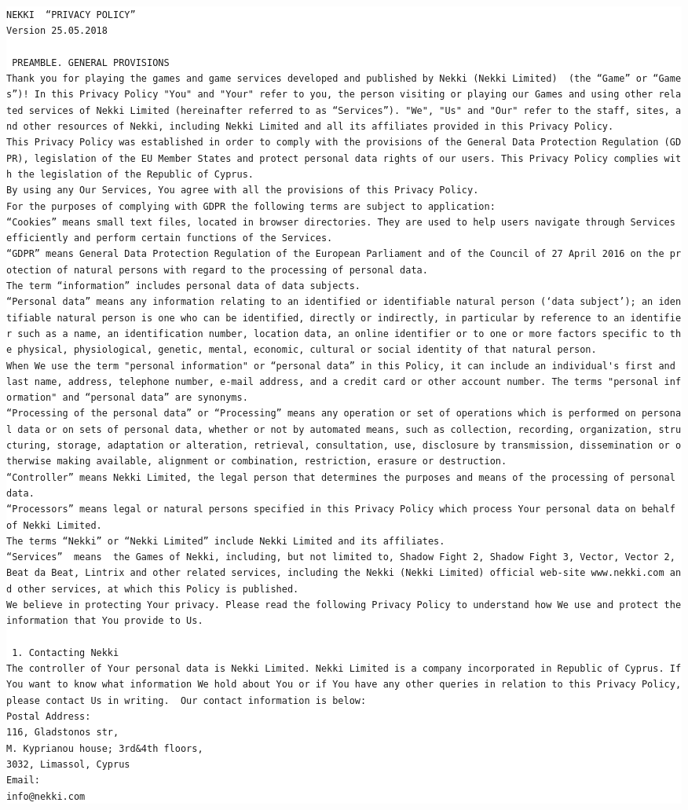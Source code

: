 
    NEKKI  “PRIVACY POLICY”
    Version 25.05.2018
    
     PREAMBLE. GENERAL PROVISIONS
    Thank you for playing the games and game services developed and published by Nekki (Nekki Limited)  (the “Game” or “Games”)! In this Privacy Policy "You" and "Your" refer to you, the person visiting or playing our Games and using other related services of Nekki Limited (hereinafter referred to as “Services”). "We", "Us" and "Our" refer to the staff, sites, and other resources of Nekki, including Nekki Limited and all its affiliates provided in this Privacy Policy.
    This Privacy Policy was established in order to comply with the provisions of the General Data Protection Regulation (GDPR), legislation of the EU Member States and protect personal data rights of our users. This Privacy Policy complies with the legislation of the Republic of Cyprus.
    By using any Our Services, You agree with all the provisions of this Privacy Policy.
    For the purposes of complying with GDPR the following terms are subject to application:
    “Cookies” means small text files, located in browser directories. They are used to help users navigate through Services efficiently and perform certain functions of the Services.
    “GDPR” means General Data Protection Regulation of the European Parliament and of the Council of 27 April 2016 on the protection of natural persons with regard to the processing of personal data.
    The term “information” includes personal data of data subjects.
    “Personal data” means any information relating to an identified or identifiable natural person (‘data subject’); an identifiable natural person is one who can be identified, directly or indirectly, in particular by reference to an identifier such as a name, an identification number, location data, an online identifier or to one or more factors specific to the physical, physiological, genetic, mental, economic, cultural or social identity of that natural person.
    When We use the term "personal information" or “personal data” in this Policy, it can include an individual's first and last name, address, telephone number, e-mail address, and a credit card or other account number. The terms "personal information" and “personal data” are synonyms.
    “Processing of the personal data” or “Processing” means any operation or set of operations which is performed on personal data or on sets of personal data, whether or not by automated means, such as collection, recording, organization, structuring, storage, adaptation or alteration, retrieval, consultation, use, disclosure by transmission, dissemination or otherwise making available, alignment or combination, restriction, erasure or destruction.
    “Controller” means Nekki Limited, the legal person that determines the purposes and means of the processing of personal data.
    “Processors” means legal or natural persons specified in this Privacy Policy which process Your personal data on behalf of Nekki Limited.
    The terms “Nekki” or “Nekki Limited” include Nekki Limited and its affiliates.
    “Services”  means  the Games of Nekki, including, but not limited to, Shadow Fight 2, Shadow Fight 3, Vector, Vector 2, Beat da Beat, Lintrix and other related services, including the Nekki (Nekki Limited) official web-site www.nekki.com and other services, at which this Policy is published.
    We believe in protecting Your privacy. Please read the following Privacy Policy to understand how We use and protect the information that You provide to Us.
    
     1. Contacting Nekki
    The controller of Your personal data is Nekki Limited. Nekki Limited is a company incorporated in Republic of Cyprus. If You want to know what information We hold about You or if You have any other queries in relation to this Privacy Policy, please contact Us in writing.  Our contact information is below:
    Postal Address:
    116, Gladstonos str,
    M. Kyprianou house; 3rd&4th floors,
    3032, Limassol, Cyprus
    Email:
    info@nekki.com
    
